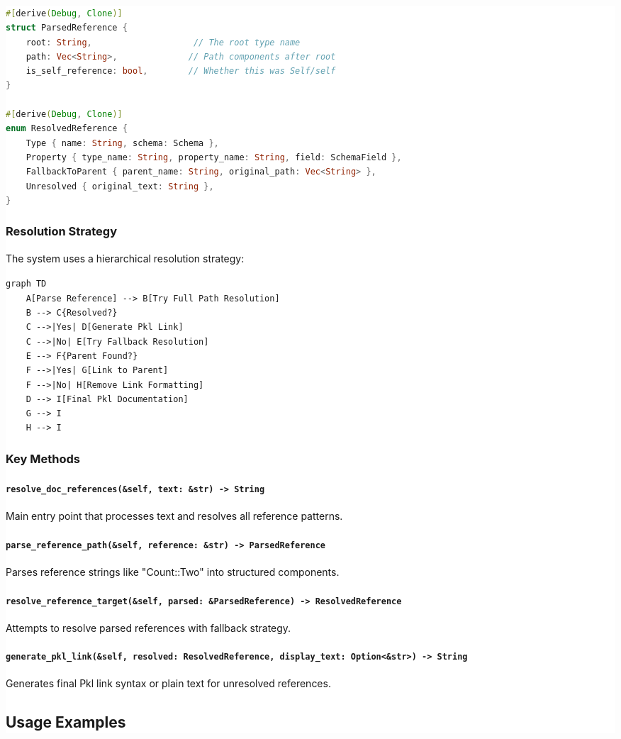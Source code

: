 ```rust
#[derive(Debug, Clone)]
struct ParsedReference {
    root: String,                    // The root type name
    path: Vec<String>,              // Path components after root
    is_self_reference: bool,        // Whether this was Self/self
}

#[derive(Debug, Clone)]
enum ResolvedReference {
    Type { name: String, schema: Schema },
    Property { type_name: String, property_name: String, field: SchemaField },
    FallbackToParent { parent_name: String, original_path: Vec<String> },
    Unresolved { original_text: String },
}
```

### Resolution Strategy

The system uses a hierarchical resolution strategy:

```mermaid
graph TD
    A[Parse Reference] --> B[Try Full Path Resolution]
    B --> C{Resolved?}
    C -->|Yes| D[Generate Pkl Link]
    C -->|No| E[Try Fallback Resolution]
    E --> F{Parent Found?}
    F -->|Yes| G[Link to Parent]
    F -->|No| H[Remove Link Formatting]
    D --> I[Final Pkl Documentation]
    G --> I
    H --> I
```

### Key Methods

#### `resolve_doc_references(&self, text: &str) -> String`
Main entry point that processes text and resolves all reference patterns.

#### `parse_reference_path(&self, reference: &str) -> ParsedReference`
Parses reference strings like "Count::Two" into structured components.

#### `resolve_reference_target(&self, parsed: &ParsedReference) -> ResolvedReference`
Attempts to resolve parsed references with fallback strategy.

#### `generate_pkl_link(&self, resolved: ResolvedReference, display_text: Option<&str>) -> String`
Generates final Pkl link syntax or plain text for unresolved references.

## Usage Examples
